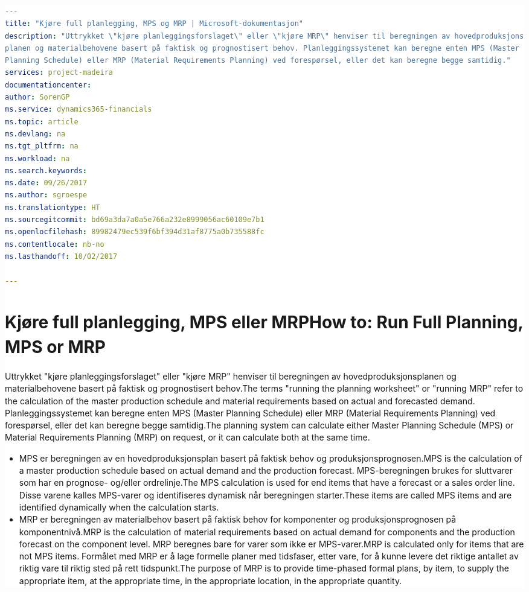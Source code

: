 ```yaml
---
title: "Kjøre full planlegging, MPS og MRP | Microsoft-dokumentasjon"
description: "Uttrykket \"kjøre planleggingsforslaget\" eller \"kjøre MRP\" henviser til beregningen av hovedproduksjonsplanen og materialbehovene basert på faktisk og prognostisert behov. Planleggingssystemet kan beregne enten MPS (Master Planning Schedule) eller MRP (Material Requirements Planning) ved forespørsel, eller det kan beregne begge samtidig."
services: project-madeira
documentationcenter: 
author: SorenGP
ms.service: dynamics365-financials
ms.topic: article
ms.devlang: na
ms.tgt_pltfrm: na
ms.workload: na
ms.search.keywords: 
ms.date: 09/26/2017
ms.author: sgroespe
ms.translationtype: HT
ms.sourcegitcommit: bd69a3da7a0a5e766a232e8999056ac60109e7b1
ms.openlocfilehash: 89982479ec539f6bf394d31af8775a0b735588fc
ms.contentlocale: nb-no
ms.lasthandoff: 10/02/2017

---
```

# <a name="how-to-run-full-planning-mps-or-mrp"></a><span data-ttu-id="5d70f-104">Kjøre full planlegging, MPS eller MRP</span><span class="sxs-lookup"><span data-stu-id="5d70f-104">How to: Run Full Planning, MPS or MRP</span></span>
<span data-ttu-id="5d70f-105">Uttrykket "kjøre planleggingsforslaget" eller "kjøre MRP" henviser til beregningen av hovedproduksjonsplanen og materialbehovene basert på faktisk og prognostisert behov.</span><span class="sxs-lookup"><span data-stu-id="5d70f-105">The terms "running the planning worksheet" or "running MRP" refer to the calculation of the master production schedule and material requirements based on actual and forecasted demand.</span></span> <span data-ttu-id="5d70f-106">Planleggingssystemet kan beregne enten MPS (Master Planning Schedule) eller MRP (Material Requirements Planning) ved forespørsel, eller det kan beregne begge samtidig.</span><span class="sxs-lookup"><span data-stu-id="5d70f-106">The planning system can calculate either Master Planning Schedule (MPS) or Material Requirements Planning (MRP) on request, or it can calculate both at the same time.</span></span>  

-   <span data-ttu-id="5d70f-107">MPS er beregningen av en hovedproduksjonsplan basert på faktisk behov og produksjonsprognosen.</span><span class="sxs-lookup"><span data-stu-id="5d70f-107">MPS is the calculation of a master production schedule based on actual demand and the production forecast.</span></span> <span data-ttu-id="5d70f-108">MPS-beregningen brukes for sluttvarer som har en prognose- og/eller ordrelinje.</span><span class="sxs-lookup"><span data-stu-id="5d70f-108">The MPS calculation is used for end items that have a forecast or a sales order line.</span></span> <span data-ttu-id="5d70f-109">Disse varene kalles MPS-varer og identifiseres dynamisk når beregningen starter.</span><span class="sxs-lookup"><span data-stu-id="5d70f-109">These items are called MPS items and are identified dynamically when the calculation starts.</span></span>  
-   <span data-ttu-id="5d70f-110">MRP er beregningen av materialbehov basert på faktisk behov for komponenter og produksjonsprognosen på komponentnivå.</span><span class="sxs-lookup"><span data-stu-id="5d70f-110">MRP is the calculation of material requirements based on actual demand for components and the production forecast on the component level.</span></span> <span data-ttu-id="5d70f-111">MRP beregnes bare for varer som ikke er MPS-varer.</span><span class="sxs-lookup"><span data-stu-id="5d70f-111">MRP is calculated only for items that are not MPS items.</span></span> <span data-ttu-id="5d70f-112">Formålet med MRP er å lage formelle planer med tidsfaser, etter vare, for å kunne levere det riktige antallet av riktig vare til riktig sted på rett tidspunkt.</span><span class="sxs-lookup"><span data-stu-id="5d70f-112">The purpose of MRP is to provide time-phased formal plans, by item, to supply the appropriate item, at the appropriate time, in the appropriate location, in the appropriate quantity.</span></span>  
